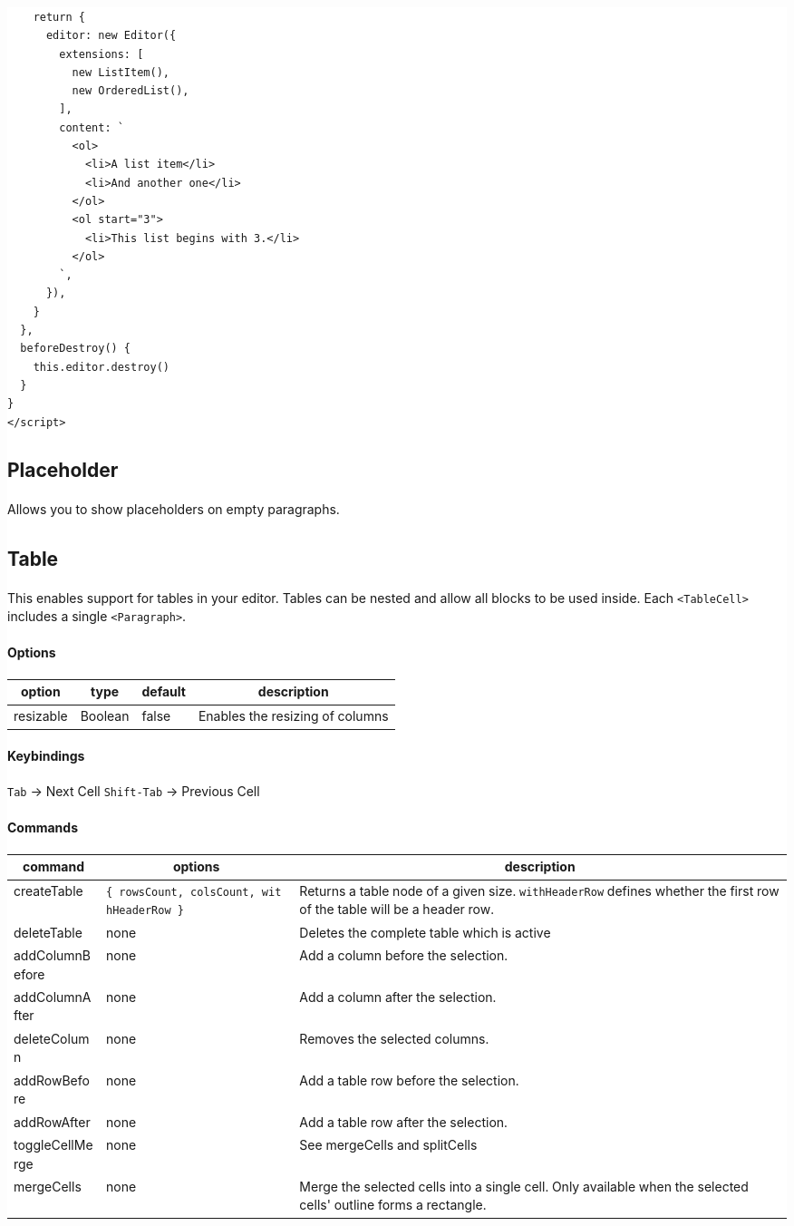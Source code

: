 ```vue
    return {
      editor: new Editor({
        extensions: [
          new ListItem(),
          new OrderedList(),
        ],
        content: `
          <ol>
            <li>A list item</li>
            <li>And another one</li>
          </ol>
          <ol start="3">
            <li>This list begins with 3.</li>
          </ol>
        `,
      }),
    }
  },
  beforeDestroy() {
    this.editor.destroy()
  }
}
</script>
```

## Placeholder
Allows you to show placeholders on empty paragraphs.

## Table
This enables support for tables in your editor.
Tables can be nested and allow all blocks to be used inside.
Each `<TableCell>` includes a single `<Paragraph>`.

#### Options <Badge text="1.19.3"/>
| option | type | default | description |
| ------ | ---- | ---- | ----- |
| resizable | Boolean | false | Enables the resizing of columns |

#### Keybindings
`Tab` → Next Cell
`Shift-Tab` → Previous Cell

#### Commands
| command | options | description |
| ------ | ---- | ---------------- |
| createTable | ```{ rowsCount, colsCount, withHeaderRow }``` | Returns a table node of a given size. `withHeaderRow` defines whether the first row of the table will be a header row. |
| deleteTable | none | Deletes the complete table which is active |
| addColumnBefore | none | Add a column before the selection. |
| addColumnAfter | none | Add a column after the selection. |
| deleteColumn | none | Removes the selected columns. |
| addRowBefore | none | Add a table row before the selection. |
| addRowAfter | none | Add a table row after the selection. |
| toggleCellMerge | none | See mergeCells and splitCells |
| mergeCells | none | Merge the selected cells into a single cell. Only available when the selected cells' outline forms a rectangle. |